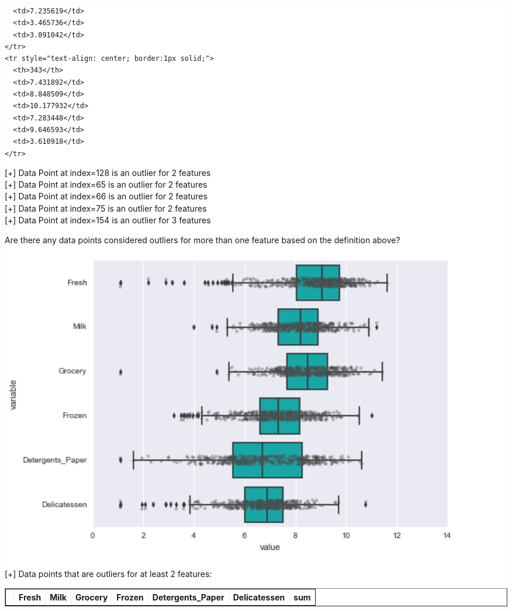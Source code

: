       <td>7.235619</td>
      <td>3.465736</td>
      <td>3.091042</td>
    </tr>
    <tr style="text-align: center; border:1px solid;">
      <th>343</th>
      <td>7.431892</td>
      <td>8.848509</td>
      <td>10.177932</td>
      <td>7.283448</td>
      <td>9.646593</td>
      <td>3.610918</td>
    </tr>
  </tbody>
</table>
</div>


[+] Data Point at index=128 is an outlier for 2 features <br>
[+] Data Point at index=65 is an outlier for 2 features <br>
[+] Data Point at index=66 is an outlier for 2 features <br>
[+] Data Point at index=75 is an outlier for 2 features <br>
[+] Data Point at index=154 is an outlier for 3 features <br>

Are there any data points considered outliers for more than one feature based on the definition above? 

<script src="https://gist.github.com/jmlb/4ca665ff03865f4502c2a230133c6e6e.js"></script>

<img src="/images/201608/market_segmentation_output_30_1.png" width="90%">

<script src="https://gist.github.com/jmlb/0d15918566a937360afab564db522108.js"></script>

[+] Data points that are outliers for at least 2 features:
<div>
<table border="1" class="dataframe">
  <thead>
    <tr style="text-align: center; border:1px solid;">
      <th></th>
      <th>Fresh</th>
      <th>Milk</th>
      <th>Grocery</th>
      <th>Frozen</th>
      <th>Detergents_Paper</th>
      <th>Delicatessen</th>
      <th>sum</th>
    </tr>